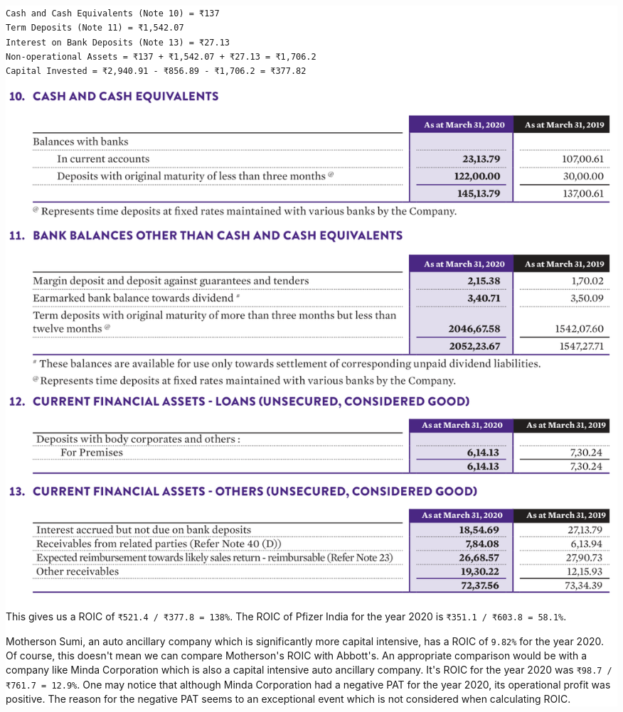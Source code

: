 ```text
Cash and Cash Equivalents (Note 10) = ₹137
Term Deposits (Note 11) = ₹1,542.07
Interest on Bank Deposits (Note 13) = ₹27.13
Non-operational Assets = ₹137 + ₹1,542.07 + ₹27.13 = ₹1,706.2
Capital Invested = ₹2,940.91 - ₹856.89 - ₹1,706.2 = ₹377.82
```

![Notes 10, 11, and 13 for the financial statements of Abbott India for the year 2020](../.gitbook/assets/abbott-note-10-11-13.png)

This gives us a ROIC of `₹521.4 / ₹377.8 = 138%`. The ROIC of Pfizer India for the year 2020 is `₹351.1 / ₹603.8 = 58.1%`.

Motherson Sumi, an auto ancillary company which is significantly more capital intensive, has a ROIC of `9.82%` for the year 2020. Of course, this doesn't mean we can compare Motherson's ROIC with Abbott's. An appropriate comparison would be with a company like Minda Corporation which is also a capital intensive auto ancillary company. It's ROIC for the year 2020 was `₹98.7 / ₹761.7 = 12.9%`. One may notice that although Minda Corporation had a negative PAT for the year 2020, its operational profit was positive. The reason for the negative PAT seems to an exceptional event which is not considered when calculating ROIC.
